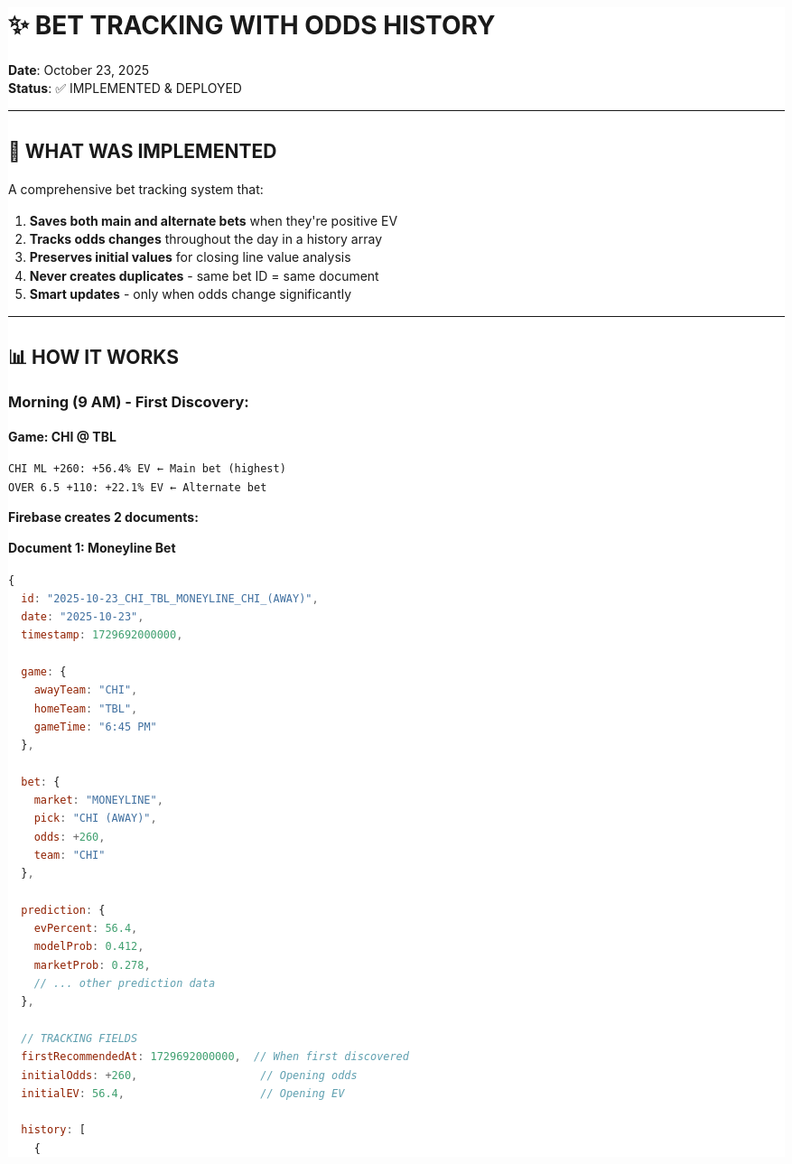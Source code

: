 # ✨ BET TRACKING WITH ODDS HISTORY

**Date**: October 23, 2025  
**Status**: ✅ IMPLEMENTED & DEPLOYED

---

## 🎯 **WHAT WAS IMPLEMENTED**

A comprehensive bet tracking system that:
1. **Saves both main and alternate bets** when they're positive EV
2. **Tracks odds changes** throughout the day in a history array
3. **Preserves initial values** for closing line value analysis
4. **Never creates duplicates** - same bet ID = same document
5. **Smart updates** - only when odds change significantly

---

## 📊 **HOW IT WORKS**

### **Morning (9 AM) - First Discovery:**

**Game: CHI @ TBL**
```
CHI ML +260: +56.4% EV ← Main bet (highest)
OVER 6.5 +110: +22.1% EV ← Alternate bet
```

**Firebase creates 2 documents:**

**Document 1: Moneyline Bet**
```javascript
{
  id: "2025-10-23_CHI_TBL_MONEYLINE_CHI_(AWAY)",
  date: "2025-10-23",
  timestamp: 1729692000000,
  
  game: {
    awayTeam: "CHI",
    homeTeam: "TBL",
    gameTime: "6:45 PM"
  },
  
  bet: {
    market: "MONEYLINE",
    pick: "CHI (AWAY)",
    odds: +260,
    team: "CHI"
  },
  
  prediction: {
    evPercent: 56.4,
    modelProb: 0.412,
    marketProb: 0.278,
    // ... other prediction data
  },
  
  // TRACKING FIELDS
  firstRecommendedAt: 1729692000000,  // When first discovered
  initialOdds: +260,                   // Opening odds
  initialEV: 56.4,                     // Opening EV
  
  history: [
    {
```